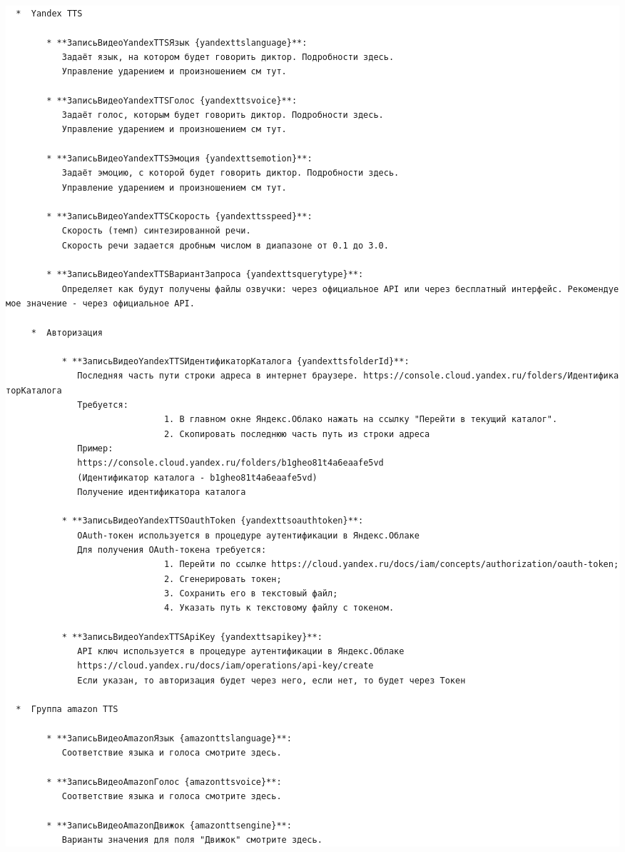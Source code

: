       *  Yandex TTS

            * **ЗаписьВидеоYandexTTSЯзык {yandexttslanguage}**:
               Задаёт язык, на котором будет говорить диктор. Подробности здесь.
               Управление ударением и произношением см тут.

            * **ЗаписьВидеоYandexTTSГолос {yandexttsvoice}**:
               Задаёт голос, которым будет говорить диктор. Подробности здесь.
               Управление ударением и произношением см тут.

            * **ЗаписьВидеоYandexTTSЭмоция {yandexttsemotion}**:
               Задаёт эмоцию, с которой будет говорить диктор. Подробности здесь.
               Управление ударением и произношением см тут.

            * **ЗаписьВидеоYandexTTSСкорость {yandexttsspeed}**:
               Скорость (темп) синтезированной речи.
               Скорость речи задается дробным числом в диапазоне от 0.1 до 3.0.

            * **ЗаписьВидеоYandexTTSВариантЗапроса {yandexttsquerytype}**:
               Определяет как будут получены файлы озвучки: через официальное API или через бесплатный интерфейс. Рекомендуемое значение - через официальное API.

         *  Авторизация

               * **ЗаписьВидеоYandexTTSИдентификаторКаталога {yandexttsfolderId}**:
                  Последняя часть пути строки адреса в интернет браузере. https://console.cloud.yandex.ru/folders/ИдентификаторКаталога
                  Требуется:
                                   1. В главном окне Яндекс.Облако нажать на ссылку "Перейти в текущий каталог".
                                   2. Скопировать последнюю часть путь из строки адреса
                  Пример: 
                  https://console.cloud.yandex.ru/folders/b1gheo81t4a6eaafe5vd
                  (Идентификатор каталога - b1gheo81t4a6eaafe5vd)
                  Получение идентификатора каталога 

               * **ЗаписьВидеоYandexTTSOauthToken {yandexttsoauthtoken}**:
                  OAuth-токен используется в процедуре аутентификации в Яндекс.Облаке
                  Для получения OAuth-токена требуется:
                                   1. Перейти по ссылке https://cloud.yandex.ru/docs/iam/concepts/authorization/oauth-token;
                                   2. Сгенерировать токен;
                                   3. Сохранить его в текстовый файл;
                                   4. Указать путь к текстовому файлу с токеном.

               * **ЗаписьВидеоYandexTTSApiKey {yandexttsapikey}**:
                  API ключ используется в процедуре аутентификации в Яндекс.Облаке
                  https://cloud.yandex.ru/docs/iam/operations/api-key/create
                  Если указан, то авторизация будет через него, если нет, то будет через Токен

      *  Группа amazon TTS

            * **ЗаписьВидеоAmazonЯзык {amazonttslanguage}**:
               Соответствие языка и голоса смотрите здесь.

            * **ЗаписьВидеоAmazonГолос {amazonttsvoice}**:
               Соответствие языка и голоса смотрите здесь.

            * **ЗаписьВидеоAmazonДвижок {amazonttsengine}**:
               Варианты значения для поля "Движок" смотрите здесь.
